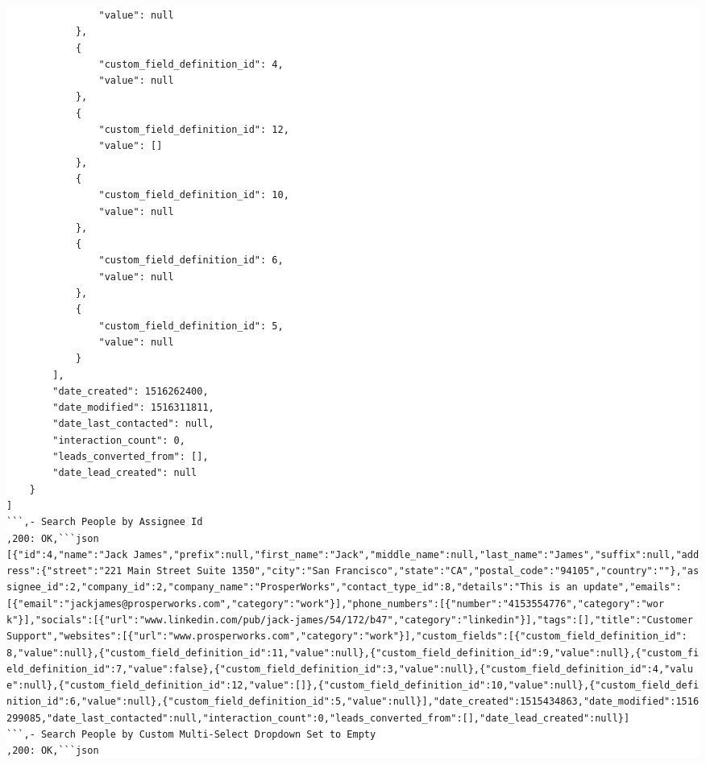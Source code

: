 ```,### Example Responses
                "value": null
            },
            {
                "custom_field_definition_id": 4,
                "value": null
            },
            {
                "custom_field_definition_id": 12,
                "value": []
            },
            {
                "custom_field_definition_id": 10,
                "value": null
            },
            {
                "custom_field_definition_id": 6,
                "value": null
            },
            {
                "custom_field_definition_id": 5,
                "value": null
            }
        ],
        "date_created": 1516262400,
        "date_modified": 1516311811,
        "date_last_contacted": null,
        "interaction_count": 0,
        "leads_converted_from": [],
        "date_lead_created": null
    }
]
```,- Search People by Assignee Id
,200: OK,```json
[{"id":4,"name":"Jack James","prefix":null,"first_name":"Jack","middle_name":null,"last_name":"James","suffix":null,"address":{"street":"221 Main Street Suite 1350","city":"San Francisco","state":"CA","postal_code":"94105","country":""},"assignee_id":2,"company_id":2,"company_name":"ProsperWorks","contact_type_id":8,"details":"This is an update","emails":[{"email":"jackjames@prosperworks.com","category":"work"}],"phone_numbers":[{"number":"4153554776","category":"work"}],"socials":[{"url":"www.linkedin.com/pub/jack-james/54/172/b47","category":"linkedin"}],"tags":[],"title":"Customer Support","websites":[{"url":"www.prosperworks.com","category":"work"}],"custom_fields":[{"custom_field_definition_id":8,"value":null},{"custom_field_definition_id":11,"value":null},{"custom_field_definition_id":9,"value":null},{"custom_field_definition_id":7,"value":false},{"custom_field_definition_id":3,"value":null},{"custom_field_definition_id":4,"value":null},{"custom_field_definition_id":12,"value":[]},{"custom_field_definition_id":10,"value":null},{"custom_field_definition_id":6,"value":null},{"custom_field_definition_id":5,"value":null}],"date_created":1515434863,"date_modified":1516299085,"date_last_contacted":null,"interaction_count":0,"leads_converted_from":[],"date_lead_created":null}]
```,- Search People by Custom Multi-Select Dropdown Set to Empty
,200: OK,```json
```